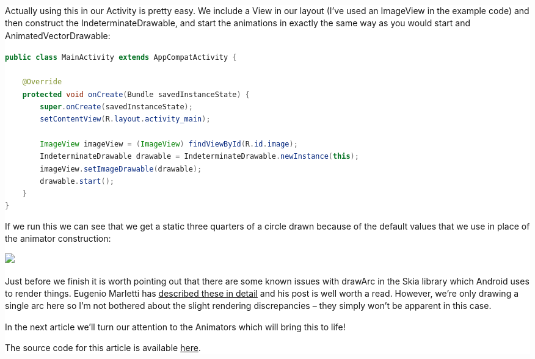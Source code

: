 Actually using this in our Activity is pretty easy. We include a View in our layout (I’ve used an ImageView in the example code) and then construct the IndeterminateDrawable, and start the animations in exactly the same way as you would start and AnimatedVectorDrawable:

```java
public class MainActivity extends AppCompatActivity {

    @Override
    protected void onCreate(Bundle savedInstanceState) {
        super.onCreate(savedInstanceState);
        setContentView(R.layout.activity_main);

        ImageView imageView = (ImageView) findViewById(R.id.image);
        IndeterminateDrawable drawable = IndeterminateDrawable.newInstance(this);
        imageView.setImageDrawable(drawable);
        drawable.start();
    }
}
```

If we run this we can see that we get a static three quarters of a circle drawn because of the default values that we use in place of the animator construction:

![](https://i2.wp.com/blog.stylingandroid.com/wp-content/uploads/2016/01/static_IndeterminateDrawable.png?resize=300%2C225&ssl=1)

Just before we finish it is worth pointing out that there are some known issues with drawArc in the Skia library which Android uses to render things. Eugenio Marletti has [described these in detail](https://medium.com/@workingkills/the-mysterious-case-of-who-killed-arcs-on-android-9155f49166b8#.2uznv5mun) and his post is well worth a read. However, we’re only drawing a single arc here so I’m not bothered about the slight rendering discrepancies – they simply won’t be apparent in this case.

In the next article we’ll turn our attention to the Animators which will bring this to life!

The source code for this article is available [here](https://github.com/StylingAndroid/Indeterminate/tree/Part3).